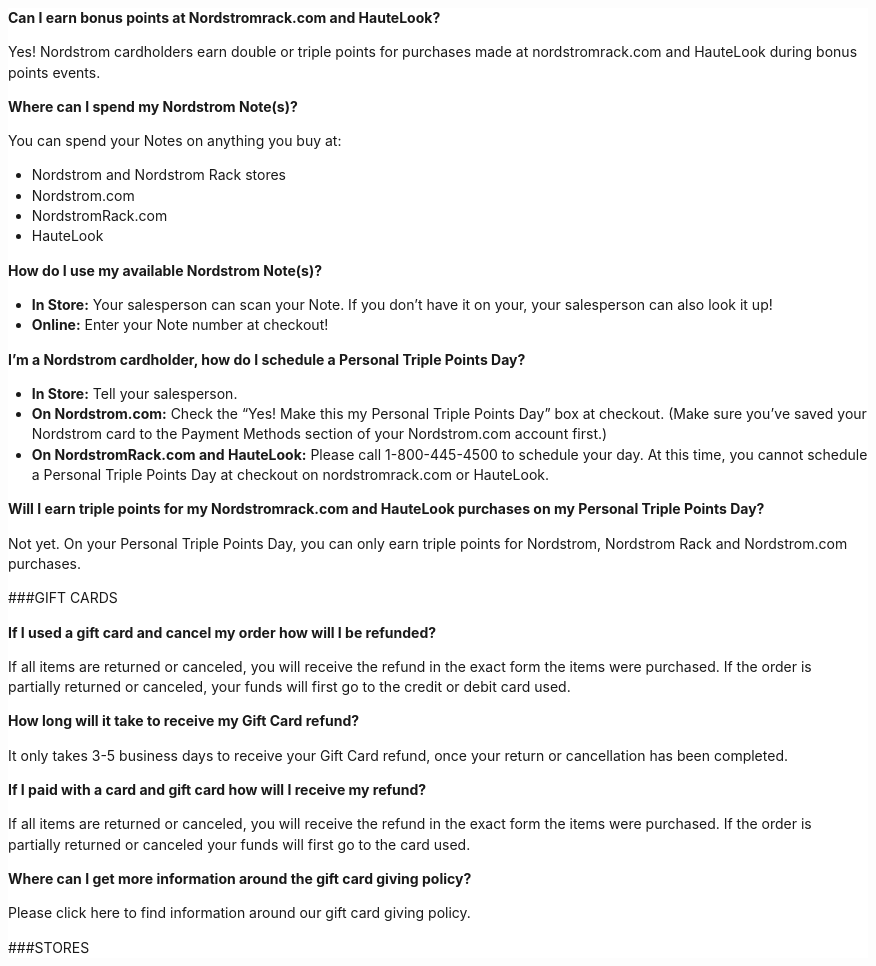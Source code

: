 **Can I earn bonus points at Nordstromrack.com and HauteLook?**

Yes! Nordstrom cardholders earn double or triple points for purchases made at nordstromrack.com and HauteLook during bonus points events.

**Where can I spend my Nordstrom Note(s)?**

You can spend your Notes on anything you buy at:
* Nordstrom and Nordstrom Rack stores
* Nordstrom.com
* NordstromRack.com
* HauteLook

**How do I use my available Nordstrom Note(s)?**

* **In Store:** Your salesperson can scan your Note. If you don’t have it on your, your salesperson can also look it up!
* **Online:** Enter your Note number at checkout!

**I’m a Nordstrom cardholder, how do I schedule a Personal Triple Points Day?**

* **In Store:**  Tell your salesperson.
* **On Nordstrom.com:** Check the “Yes! Make this my Personal Triple Points Day” box at checkout. (Make sure you’ve saved your Nordstrom card to the Payment Methods section of your Nordstrom.com account first.)
* **On NordstromRack.com and HauteLook:** Please call 1-800-445-4500 to schedule your day. At this time, you cannot schedule a Personal Triple Points Day at checkout on nordstromrack.com or HauteLook.

**Will I earn triple points for my Nordstromrack.com and HauteLook purchases on my Personal Triple Points Day?**

Not yet. On your Personal Triple Points Day, you can only earn triple points for Nordstrom, Nordstrom Rack and Nordstrom.com purchases.


###GIFT CARDS

**If I used a gift card and cancel my order how will I be refunded?**

If all items are returned or canceled, you will receive the refund in the exact form the items were purchased. If the order is partially returned or canceled, your funds will first go to the credit or debit card used.

**How long will it take to receive my Gift Card refund?**

It only takes 3-5 business days to receive your Gift Card refund, once your return or cancellation has been completed.

**If I paid with a card and gift card how will I receive my refund?**

If all items are returned or canceled, you will receive the refund in the exact form the items were purchased. If the order is partially returned or canceled your funds will first go to the card used.

**Where can I get more information around the gift card giving policy?**

Please click here to find information around our gift card giving policy.

###STORES
